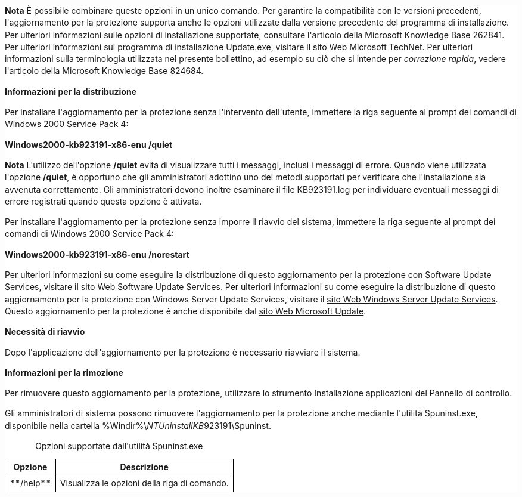 **Nota** È possibile combinare queste opzioni in un unico comando. Per garantire la compatibilità con le versioni precedenti, l'aggiornamento per la protezione supporta anche le opzioni utilizzate dalla versione precedente del programma di installazione. Per ulteriori informazioni sulle opzioni di installazione supportate, consultare [l'articolo della Microsoft Knowledge Base 262841](http://support.microsoft.com/kb/262841). Per ulteriori informazioni sul programma di installazione Update.exe, visitare il [sito Web Microsoft TechNet](http://go.microsoft.com/fwlink/?linkid=38951). Per ulteriori informazioni sulla terminologia utilizzata nel presente bollettino, ad esempio su ciò che si intende per *correzione rapida*, vedere l'[articolo della Microsoft Knowledge Base 824684](http://support.microsoft.com/kb/824684).

**Informazioni per la distribuzione**

Per installare l'aggiornamento per la protezione senza l'intervento dell'utente, immettere la riga seguente al prompt dei comandi di Windows 2000 Service Pack 4:

**Windows2000-kb923191-x86-enu /quiet**

**Nota** L'utilizzo dell'opzione **/quiet** evita di visualizzare tutti i messaggi, inclusi i messaggi di errore. Quando viene utilizzata l'opzione **/quiet**, è opportuno che gli amministratori adottino uno dei metodi supportati per verificare che l'installazione sia avvenuta correttamente. Gli amministratori devono inoltre esaminare il file KB923191.log per individuare eventuali messaggi di errore registrati quando questa opzione è attivata.

Per installare l'aggiornamento per la protezione senza imporre il riavvio del sistema, immettere la riga seguente al prompt dei comandi di Windows 2000 Service Pack 4:

**Windows2000-kb923191-x86-enu /norestart**

Per ulteriori informazioni su come eseguire la distribuzione di questo aggiornamento per la protezione con Software Update Services, visitare il [sito Web Software Update Services](http://go.microsoft.com/fwlink/?linkid=21125). Per ulteriori informazioni su come eseguire la distribuzione di questo aggiornamento per la protezione con Windows Server Update Services, visitare il [sito Web Windows Server Update Services](http://go.microsoft.com/fwlink/?linkid=50120). Questo aggiornamento per la protezione è anche disponibile dal [sito Web Microsoft Update](http://update.microsoft.com/microsoftupdate/v6/default.aspx?ln=it-it).

**Necessità di riavvio**

Dopo l'applicazione dell'aggiornamento per la protezione è necessario riavviare il sistema.

**Informazioni per la rimozione**

Per rimuovere questo aggiornamento per la protezione, utilizzare lo strumento Installazione applicazioni del Pannello di controllo.

Gli amministratori di sistema possono rimuovere l'aggiornamento per la protezione anche mediante l'utilità Spuninst.exe, disponibile nella cartella %Windir%\\$NTUninstallKB923191$\\Spuninst.

<table class="dataTable">
<caption>
Opzioni supportate dall'utilità Spuninst.exe
</caption>
<tr class="thead">
<th style="border:1px solid black;" >
Opzione
</th>
<th style="border:1px solid black;" >
Descrizione
</th>
</tr>
<tr>
<td style="border:1px solid black;">
**/help**
</td>
<td style="border:1px solid black;">
Visualizza le opzioni della riga di comando.
</td>
</tr>
<tr>